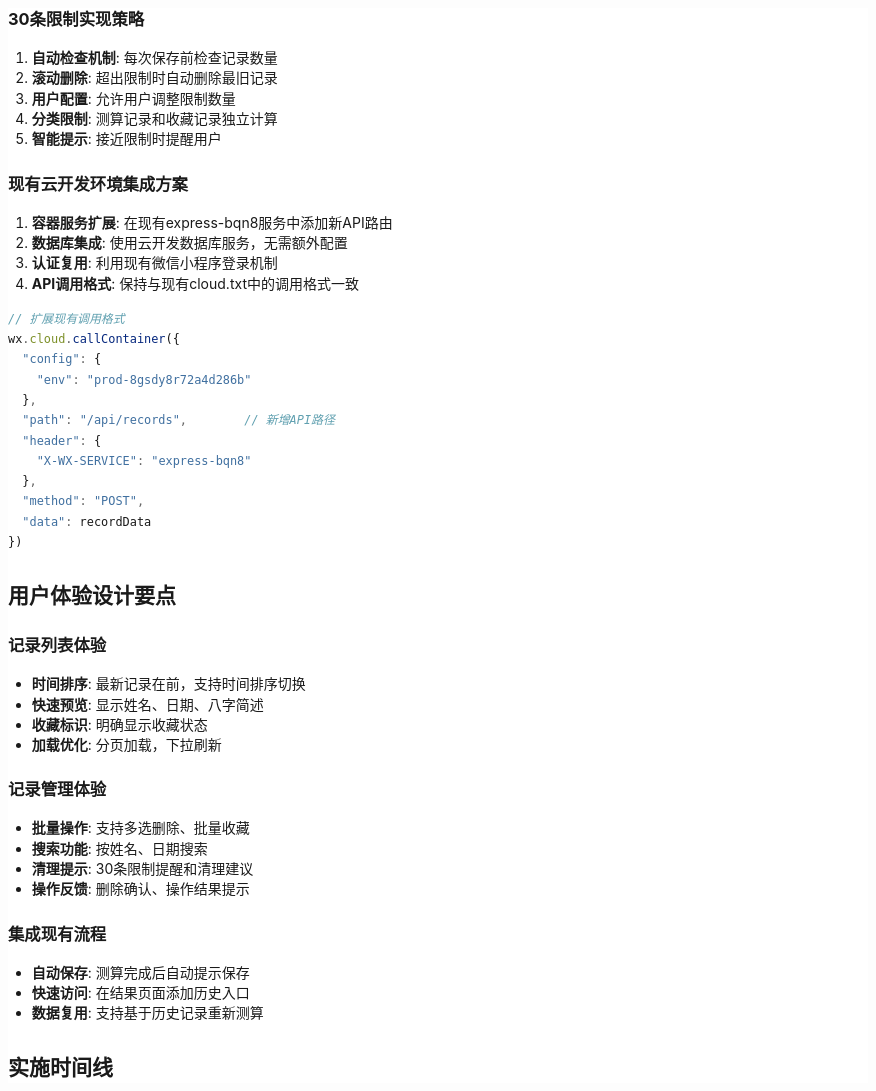 ### 30条限制实现策略

1. **自动检查机制**: 每次保存前检查记录数量
2. **滚动删除**: 超出限制时自动删除最旧记录
3. **用户配置**: 允许用户调整限制数量
4. **分类限制**: 测算记录和收藏记录独立计算
5. **智能提示**: 接近限制时提醒用户

### 现有云开发环境集成方案

1. **容器服务扩展**: 在现有express-bqn8服务中添加新API路由
2. **数据库集成**: 使用云开发数据库服务，无需额外配置
3. **认证复用**: 利用现有微信小程序登录机制
4. **API调用格式**: 保持与现有cloud.txt中的调用格式一致

```typescript
// 扩展现有调用格式
wx.cloud.callContainer({
  "config": {
    "env": "prod-8gsdy8r72a4d286b"
  },
  "path": "/api/records",        // 新增API路径
  "header": {
    "X-WX-SERVICE": "express-bqn8"
  },
  "method": "POST",
  "data": recordData
})
```

## 用户体验设计要点

### 记录列表体验
- **时间排序**: 最新记录在前，支持时间排序切换
- **快速预览**: 显示姓名、日期、八字简述
- **收藏标识**: 明确显示收藏状态
- **加载优化**: 分页加载，下拉刷新

### 记录管理体验
- **批量操作**: 支持多选删除、批量收藏
- **搜索功能**: 按姓名、日期搜索
- **清理提示**: 30条限制提醒和清理建议
- **操作反馈**: 删除确认、操作结果提示

### 集成现有流程
- **自动保存**: 测算完成后自动提示保存
- **快速访问**: 在结果页面添加历史入口
- **数据复用**: 支持基于历史记录重新测算

## 实施时间线
